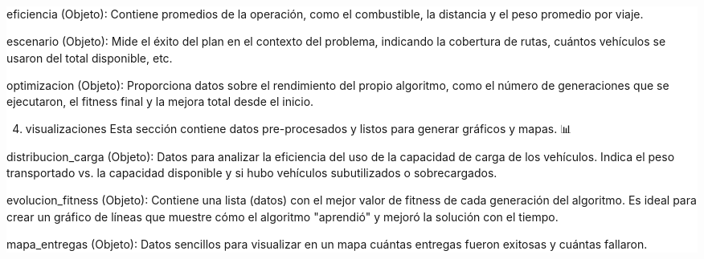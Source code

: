 eficiencia (Objeto): Contiene promedios de la operación, como el combustible, la distancia y el peso promedio por viaje.

escenario (Objeto): Mide el éxito del plan en el contexto del problema, indicando la cobertura de rutas, cuántos vehículos se usaron del total disponible, etc.

optimizacion (Objeto): Proporciona datos sobre el rendimiento del propio algoritmo, como el número de generaciones que se ejecutaron, el fitness final y la mejora total desde el inicio.

4. visualizaciones
Esta sección contiene datos pre-procesados y listos para generar gráficos y mapas. 📊

distribucion_carga (Objeto): Datos para analizar la eficiencia del uso de la capacidad de carga de los vehículos. Indica el peso transportado vs. la capacidad disponible y si hubo vehículos subutilizados o sobrecargados.

evolucion_fitness (Objeto): Contiene una lista (datos) con el mejor valor de fitness de cada generación del algoritmo. Es ideal para crear un gráfico de líneas que muestre cómo el algoritmo "aprendió" y mejoró la solución con el tiempo.

mapa_entregas (Objeto): Datos sencillos para visualizar en un mapa cuántas entregas fueron exitosas y cuántas fallaron.